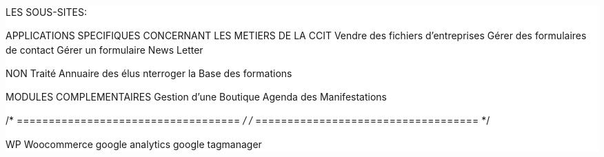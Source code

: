 LES SOUS-SITES:

APPLICATIONS SPECIFIQUES CONCERNANT LES METIERS DE LA CCIT 
Vendre des fichiers d’entreprises
Gérer des formulaires de contact
Gérer un formulaire News Letter

NON Traité
    Annuaire des élus
    nterroger la Base des formations

MODULES COMPLEMENTAIRES
    Gestion d’une Boutique
    Agenda des Manifestations



/* =================================== */
/* =================================== */


















 WP
 Woocommerce
 google analytics
 google tagmanager
